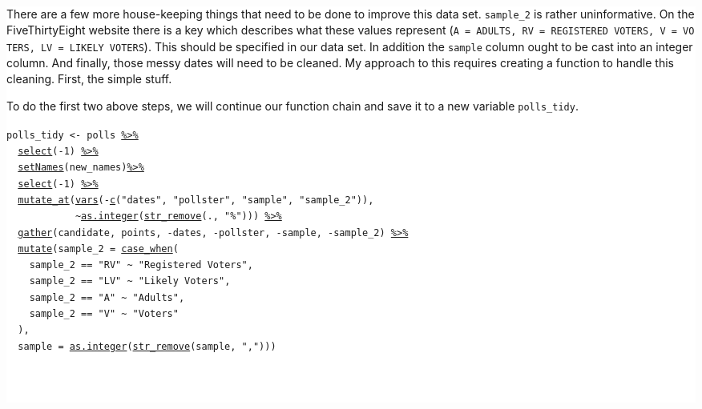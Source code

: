 </div>

There are a few more house-keeping things that need to be done to improve this data set. `sample_2` is rather uninformative. On the FiveThirtyEight website there is a key which describes what these values represent (`A = ADULTS, RV = REGISTERED VOTERS, V = VOTERS, LV = LIKELY VOTERS`). This should be specified in our data set. In addition the `sample` column ought to be cast into an integer column. And finally, those messy dates will need to be cleaned. My approach to this requires creating a function to handle this cleaning. First, the simple stuff.

To do the first two above steps, we will continue our function chain and save it to a new variable `polls_tidy`.

<div class="highlight">

<pre class='chroma'><code class='language-r' data-lang='r'><span class='nv'>polls_tidy</span> <span class='o'>&lt;-</span> <span class='nv'>polls</span> <span class='o'><a href='https://magrittr.tidyverse.org/reference/pipe.html'>%&gt;%</a></span> 
  <span class='nf'><a href='https://dplyr.tidyverse.org/reference/select.html'>select</a></span><span class='o'>(</span><span class='o'>-</span><span class='m'>1</span><span class='o'>)</span> <span class='o'><a href='https://magrittr.tidyverse.org/reference/pipe.html'>%&gt;%</a></span> 
  <span class='nf'><a href='https://rdrr.io/r/stats/setNames.html'>setNames</a></span><span class='o'>(</span><span class='nv'>new_names</span><span class='o'>)</span><span class='o'><a href='https://magrittr.tidyverse.org/reference/pipe.html'>%&gt;%</a></span>
  <span class='nf'><a href='https://dplyr.tidyverse.org/reference/select.html'>select</a></span><span class='o'>(</span><span class='o'>-</span><span class='m'>1</span><span class='o'>)</span> <span class='o'><a href='https://magrittr.tidyverse.org/reference/pipe.html'>%&gt;%</a></span>
  <span class='nf'><a href='https://dplyr.tidyverse.org/reference/mutate_all.html'>mutate_at</a></span><span class='o'>(</span><span class='nf'><a href='https://ggplot2.tidyverse.org/reference/vars.html'>vars</a></span><span class='o'>(</span><span class='o'>-</span><span class='nf'><a href='https://rdrr.io/r/base/c.html'>c</a></span><span class='o'>(</span><span class='s'>"dates"</span>, <span class='s'>"pollster"</span>, <span class='s'>"sample"</span>, <span class='s'>"sample_2"</span><span class='o'>)</span><span class='o'>)</span>, 
            <span class='o'>~</span><span class='nf'><a href='https://rdrr.io/r/base/integer.html'>as.integer</a></span><span class='o'>(</span><span class='nf'><a href='https://stringr.tidyverse.org/reference/str_remove.html'>str_remove</a></span><span class='o'>(</span><span class='nv'>.</span>, <span class='s'>"%"</span><span class='o'>)</span><span class='o'>)</span><span class='o'>)</span> <span class='o'><a href='https://magrittr.tidyverse.org/reference/pipe.html'>%&gt;%</a></span> 
  <span class='nf'><a href='https://tidyr.tidyverse.org/reference/gather.html'>gather</a></span><span class='o'>(</span><span class='nv'>candidate</span>, <span class='nv'>points</span>, <span class='o'>-</span><span class='nv'>dates</span>, <span class='o'>-</span><span class='nv'>pollster</span>, <span class='o'>-</span><span class='nv'>sample</span>, <span class='o'>-</span><span class='nv'>sample_2</span><span class='o'>)</span> <span class='o'><a href='https://magrittr.tidyverse.org/reference/pipe.html'>%&gt;%</a></span> 
  <span class='nf'><a href='https://dplyr.tidyverse.org/reference/mutate.html'>mutate</a></span><span class='o'>(</span>sample_2 <span class='o'>=</span> <span class='nf'><a href='https://dplyr.tidyverse.org/reference/case_when.html'>case_when</a></span><span class='o'>(</span>
    <span class='nv'>sample_2</span> <span class='o'>==</span> <span class='s'>"RV"</span> <span class='o'>~</span> <span class='s'>"Registered Voters"</span>,
    <span class='nv'>sample_2</span> <span class='o'>==</span> <span class='s'>"LV"</span> <span class='o'>~</span> <span class='s'>"Likely Voters"</span>,
    <span class='nv'>sample_2</span> <span class='o'>==</span> <span class='s'>"A"</span> <span class='o'>~</span> <span class='s'>"Adults"</span>,
    <span class='nv'>sample_2</span> <span class='o'>==</span> <span class='s'>"V"</span> <span class='o'>~</span> <span class='s'>"Voters"</span>
  <span class='o'>)</span>,
  sample <span class='o'>=</span> <span class='nf'><a href='https://rdrr.io/r/base/integer.html'>as.integer</a></span><span class='o'>(</span><span class='nf'><a href='https://stringr.tidyverse.org/reference/str_remove.html'>str_remove</a></span><span class='o'>(</span><span class='nv'>sample</span>, <span class='s'>","</span><span class='o'>)</span><span class='o'>)</span><span class='o'>)</span>
